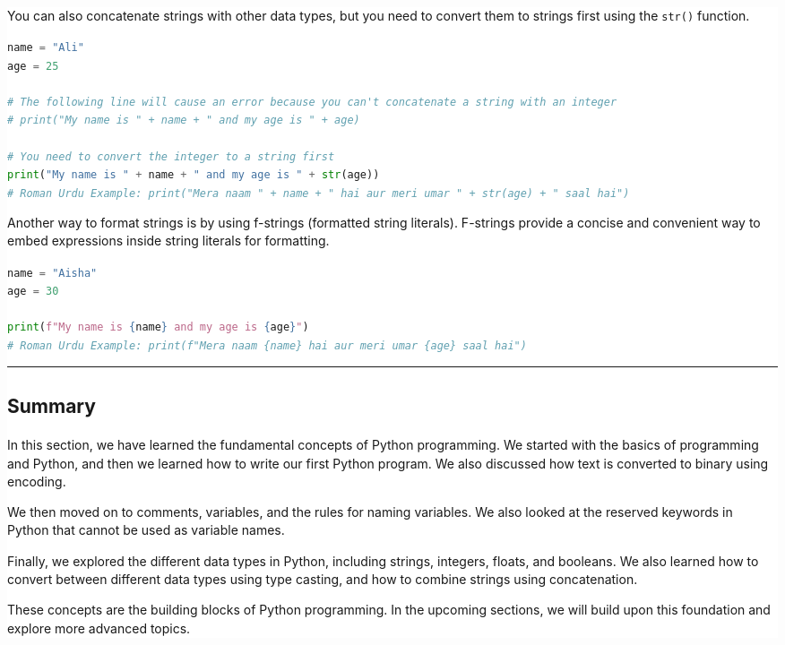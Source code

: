 You can also concatenate strings with other data types, but you need to convert them to strings first using the `str()` function.

```python
name = "Ali"
age = 25

# The following line will cause an error because you can't concatenate a string with an integer
# print("My name is " + name + " and my age is " + age)

# You need to convert the integer to a string first
print("My name is " + name + " and my age is " + str(age))
# Roman Urdu Example: print("Mera naam " + name + " hai aur meri umar " + str(age) + " saal hai")
```

Another way to format strings is by using f-strings (formatted string literals). F-strings provide a concise and convenient way to embed expressions inside string literals for formatting.

```python
name = "Aisha"
age = 30

print(f"My name is {name} and my age is {age}")
# Roman Urdu Example: print(f"Mera naam {name} hai aur meri umar {age} saal hai")
```

---

## Summary

In this section, we have learned the fundamental concepts of Python programming. We started with the basics of programming and Python, and then we learned how to write our first Python program. We also discussed how text is converted to binary using encoding.

We then moved on to comments, variables, and the rules for naming variables. We also looked at the reserved keywords in Python that cannot be used as variable names.

Finally, we explored the different data types in Python, including strings, integers, floats, and booleans. We also learned how to convert between different data types using type casting, and how to combine strings using concatenation.

These concepts are the building blocks of Python programming. In the upcoming sections, we will build upon this foundation and explore more advanced topics.
